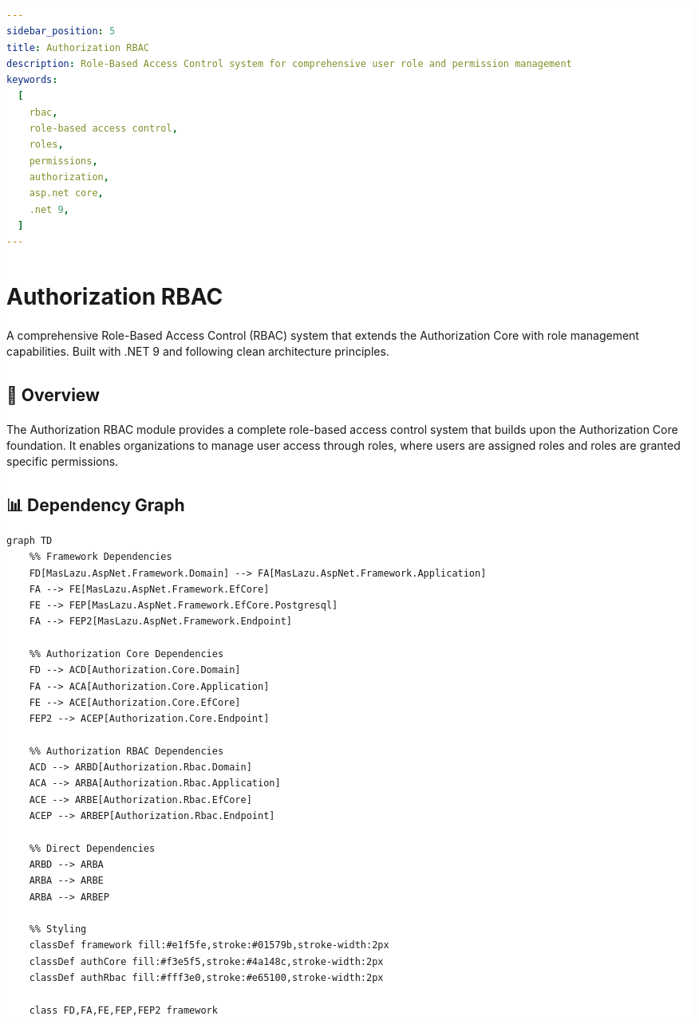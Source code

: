 ```yaml
---
sidebar_position: 5
title: Authorization RBAC
description: Role-Based Access Control system for comprehensive user role and permission management
keywords:
  [
    rbac,
    role-based access control,
    roles,
    permissions,
    authorization,
    asp.net core,
    .net 9,
  ]
---
```


# Authorization RBAC

A comprehensive Role-Based Access Control (RBAC) system that extends the Authorization Core with role management capabilities. Built with .NET 9 and following clean architecture principles.

## 🚀 Overview

The Authorization RBAC module provides a complete role-based access control system that builds upon the Authorization Core foundation. It enables organizations to manage user access through roles, where users are assigned roles and roles are granted specific permissions.

## 📊 Dependency Graph

```mermaid
graph TD
    %% Framework Dependencies
    FD[MasLazu.AspNet.Framework.Domain] --> FA[MasLazu.AspNet.Framework.Application]
    FA --> FE[MasLazu.AspNet.Framework.EfCore]
    FE --> FEP[MasLazu.AspNet.Framework.EfCore.Postgresql]
    FA --> FEP2[MasLazu.AspNet.Framework.Endpoint]

    %% Authorization Core Dependencies
    FD --> ACD[Authorization.Core.Domain]
    FA --> ACA[Authorization.Core.Application]
    FE --> ACE[Authorization.Core.EfCore]
    FEP2 --> ACEP[Authorization.Core.Endpoint]

    %% Authorization RBAC Dependencies
    ACD --> ARBD[Authorization.Rbac.Domain]
    ACA --> ARBA[Authorization.Rbac.Application]
    ACE --> ARBE[Authorization.Rbac.EfCore]
    ACEP --> ARBEP[Authorization.Rbac.Endpoint]

    %% Direct Dependencies
    ARBD --> ARBA
    ARBA --> ARBE
    ARBA --> ARBEP

    %% Styling
    classDef framework fill:#e1f5fe,stroke:#01579b,stroke-width:2px
    classDef authCore fill:#f3e5f5,stroke:#4a148c,stroke-width:2px
    classDef authRbac fill:#fff3e0,stroke:#e65100,stroke-width:2px

    class FD,FA,FE,FEP,FEP2 framework
```